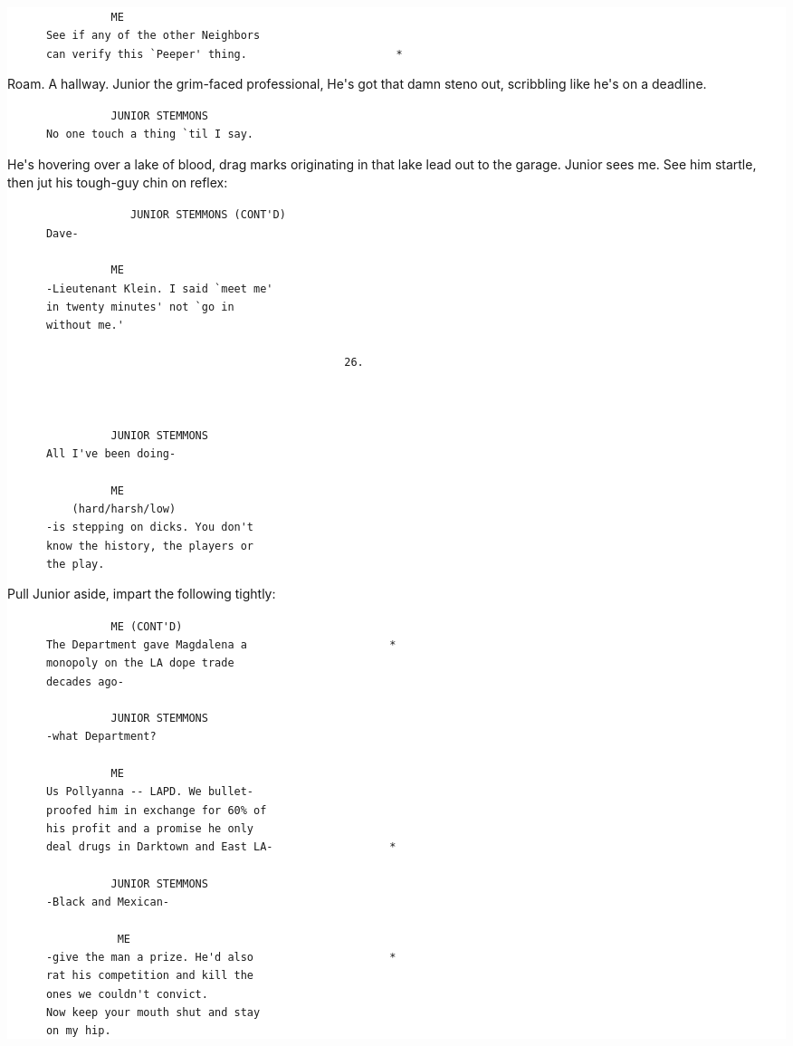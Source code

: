                    ME
          See if any of the other Neighbors
          can verify this `Peeper' thing.                       *

Roam. A hallway. Junior the grim-faced professional, He's got
that damn steno out, scribbling like he's on a deadline.

                    JUNIOR STEMMONS
          No one touch a thing `til I say.

He's hovering over a lake of blood, drag marks originating in
that lake lead out to the garage. Junior sees me. See him
startle, then jut his tough-guy chin on reflex:

                       JUNIOR STEMMONS (CONT'D)
          Dave-

                    ME
          -Lieutenant Klein. I said `meet me'
          in twenty minutes' not `go in
          without me.'

                                                        26.



                    JUNIOR STEMMONS
          All I've been doing-

                    ME
              (hard/harsh/low)
          -is stepping on dicks. You don't
          know the history, the players or
          the play.

Pull Junior aside, impart the following tightly:

                    ME (CONT'D)
          The Department gave Magdalena a                      *
          monopoly on the LA dope trade
          decades ago-

                    JUNIOR STEMMONS
          -what Department?

                    ME
          Us Pollyanna -- LAPD. We bullet-
          proofed him in exchange for 60% of
          his profit and a promise he only
          deal drugs in Darktown and East LA-                  *

                    JUNIOR STEMMONS
          -Black and Mexican-

                     ME
          -give the man a prize. He'd also                     *
          rat his competition and kill the
          ones we couldn't convict.
          Now keep your mouth shut and stay
          on my hip.

